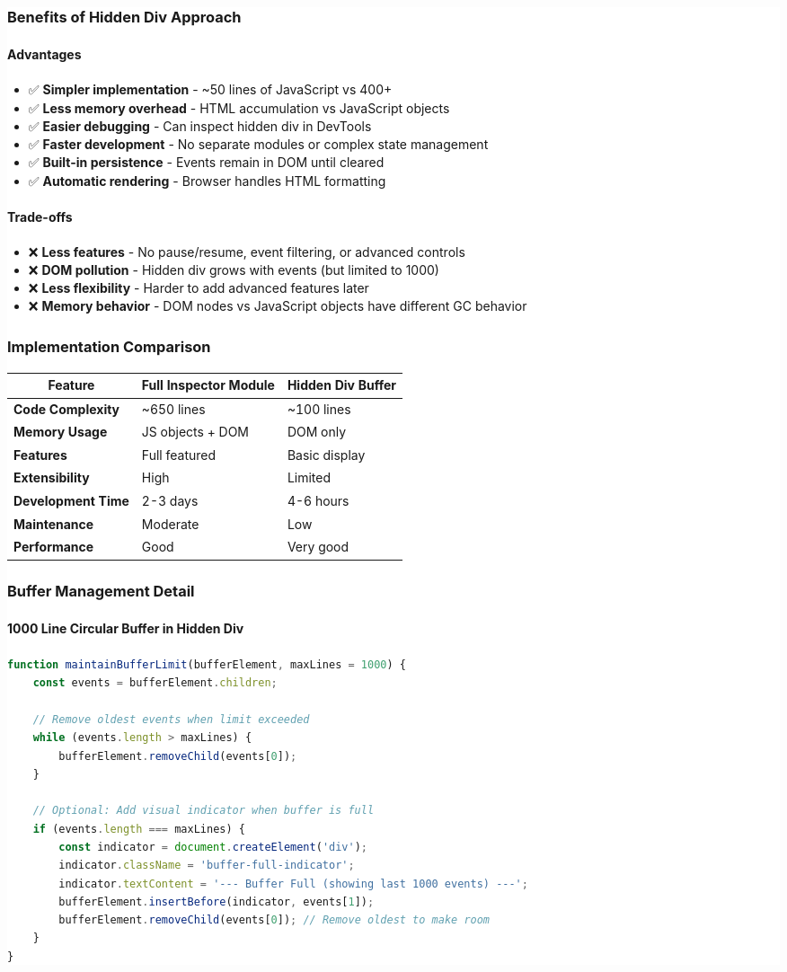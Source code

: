 ### Benefits of Hidden Div Approach

#### Advantages
- ✅ **Simpler implementation** - ~50 lines of JavaScript vs 400+
- ✅ **Less memory overhead** - HTML accumulation vs JavaScript objects
- ✅ **Easier debugging** - Can inspect hidden div in DevTools
- ✅ **Faster development** - No separate modules or complex state management
- ✅ **Built-in persistence** - Events remain in DOM until cleared
- ✅ **Automatic rendering** - Browser handles HTML formatting

#### Trade-offs
- ❌ **Less features** - No pause/resume, event filtering, or advanced controls
- ❌ **DOM pollution** - Hidden div grows with events (but limited to 1000)
- ❌ **Less flexibility** - Harder to add advanced features later
- ❌ **Memory behavior** - DOM nodes vs JavaScript objects have different GC behavior

### Implementation Comparison

| Feature | Full Inspector Module | Hidden Div Buffer |
|---------|----------------------|-------------------|
| **Code Complexity** | ~650 lines | ~100 lines |
| **Memory Usage** | JS objects + DOM | DOM only |
| **Features** | Full featured | Basic display |
| **Extensibility** | High | Limited |
| **Development Time** | 2-3 days | 4-6 hours |
| **Maintenance** | Moderate | Low |
| **Performance** | Good | Very good |

### Buffer Management Detail

#### 1000 Line Circular Buffer in Hidden Div
```javascript
function maintainBufferLimit(bufferElement, maxLines = 1000) {
    const events = bufferElement.children;
    
    // Remove oldest events when limit exceeded
    while (events.length > maxLines) {
        bufferElement.removeChild(events[0]);
    }
    
    // Optional: Add visual indicator when buffer is full
    if (events.length === maxLines) {
        const indicator = document.createElement('div');
        indicator.className = 'buffer-full-indicator';
        indicator.textContent = '--- Buffer Full (showing last 1000 events) ---';
        bufferElement.insertBefore(indicator, events[1]);
        bufferElement.removeChild(events[0]); // Remove oldest to make room
    }
}
```
